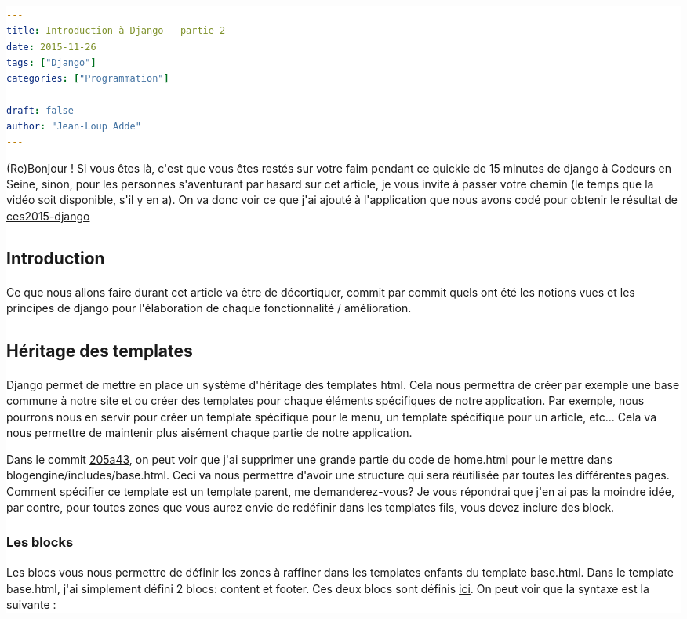 ```yaml
---
title: Introduction à Django - partie 2
date: 2015-11-26
tags: ["Django"]
categories: ["Programmation"]

draft: false
author: "Jean-Loup Adde"
---
```


(Re)Bonjour \! Si vous êtes là, c'est que vous êtes restés sur votre
faim pendant ce quickie de 15 minutes de django à Codeurs en Seine,
sinon, pour les personnes s'aventurant par hasard sur cet article, je
vous invite à passer votre chemin (le temps que la vidéo soit
disponible, s'il y en a). On va donc voir ce que j'ai ajouté à
l'application que nous avons codé pour obtenir le résultat de
[ces2015-django](https://github.com/juanwolf/ces2015-django)

## Introduction

Ce que nous allons faire durant cet article va être de décortiquer,
commit par commit quels ont été les notions vues et les principes de
django pour l'élaboration de chaque fonctionnalité / amélioration.

## Héritage des templates

Django permet de mettre en place un système d'héritage des templates
html. Cela nous permettra de créer par exemple une base commune à notre
site et ou créer des templates pour chaque éléments spécifiques de notre
application. Par exemple, nous pourrons nous en servir pour créer un
template spécifique pour le menu, un template spécifique pour un
article, etc... Cela va nous permettre de maintenir plus aisément chaque
partie de notre application.

Dans le commit
[205a43](https://github.com/juanwolf/ces2015-django/commit/205a43c29e6d3d09a351246e4f80b3001123fcc0),
on peut voir que j'ai supprimer une grande partie du code de home.html
pour le mettre dans blogengine/includes/base.html. Ceci va nous
permettre d'avoir une structure qui sera réutilisée par toutes les
différentes pages. Comment spécifier ce template est un template
parent, me demanderez-vous? Je vous répondrai que j'en ai pas la moindre
idée, par contre, pour toutes zones que vous aurez envie de redéfinir
dans les templates fils, vous devez inclure des block.

### Les blocks

Les blocs vous nous permettre de définir les zones à raffiner dans les
templates enfants du template base.html. Dans le template base.html,
j'ai simplement défini 2 blocs: content et footer. Ces deux blocs sont
définis
[ici](https://github.com/juanwolf/ces2015-django/commit/205a43c29e6d3d09a351246e4f80b3001123fcc0#diff-ac710ad52bd5f9914feeba7ef60d40b0R84).
On peut voir que la syntaxe est la suivante :
